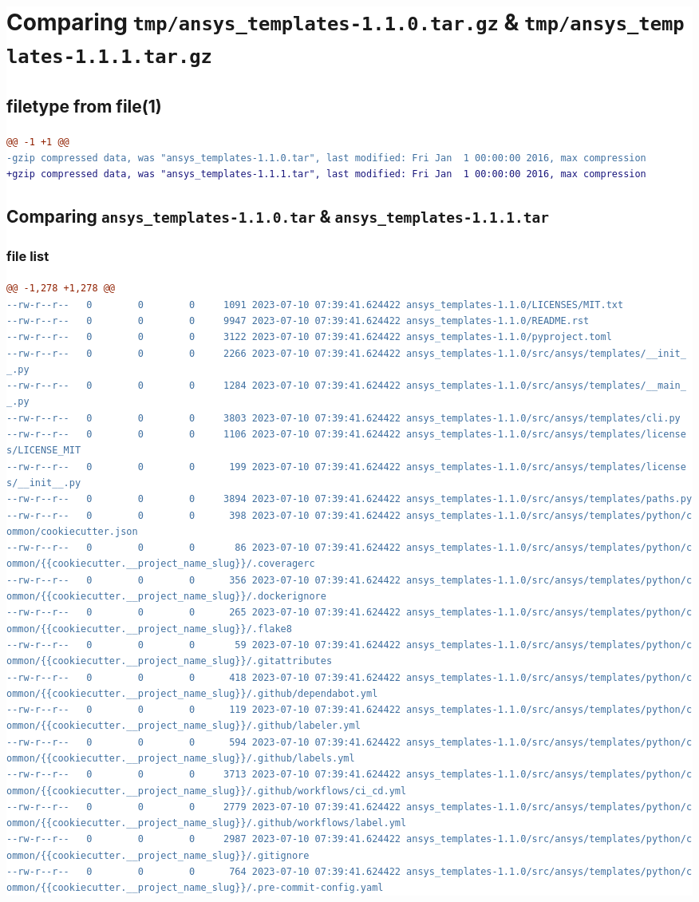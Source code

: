 # Comparing `tmp/ansys_templates-1.1.0.tar.gz` & `tmp/ansys_templates-1.1.1.tar.gz`

## filetype from file(1)

```diff
@@ -1 +1 @@
-gzip compressed data, was "ansys_templates-1.1.0.tar", last modified: Fri Jan  1 00:00:00 2016, max compression
+gzip compressed data, was "ansys_templates-1.1.1.tar", last modified: Fri Jan  1 00:00:00 2016, max compression
```

## Comparing `ansys_templates-1.1.0.tar` & `ansys_templates-1.1.1.tar`

### file list

```diff
@@ -1,278 +1,278 @@
--rw-r--r--   0        0        0     1091 2023-07-10 07:39:41.624422 ansys_templates-1.1.0/LICENSES/MIT.txt
--rw-r--r--   0        0        0     9947 2023-07-10 07:39:41.624422 ansys_templates-1.1.0/README.rst
--rw-r--r--   0        0        0     3122 2023-07-10 07:39:41.624422 ansys_templates-1.1.0/pyproject.toml
--rw-r--r--   0        0        0     2266 2023-07-10 07:39:41.624422 ansys_templates-1.1.0/src/ansys/templates/__init__.py
--rw-r--r--   0        0        0     1284 2023-07-10 07:39:41.624422 ansys_templates-1.1.0/src/ansys/templates/__main__.py
--rw-r--r--   0        0        0     3803 2023-07-10 07:39:41.624422 ansys_templates-1.1.0/src/ansys/templates/cli.py
--rw-r--r--   0        0        0     1106 2023-07-10 07:39:41.624422 ansys_templates-1.1.0/src/ansys/templates/licenses/LICENSE_MIT
--rw-r--r--   0        0        0      199 2023-07-10 07:39:41.624422 ansys_templates-1.1.0/src/ansys/templates/licenses/__init__.py
--rw-r--r--   0        0        0     3894 2023-07-10 07:39:41.624422 ansys_templates-1.1.0/src/ansys/templates/paths.py
--rw-r--r--   0        0        0      398 2023-07-10 07:39:41.624422 ansys_templates-1.1.0/src/ansys/templates/python/common/cookiecutter.json
--rw-r--r--   0        0        0       86 2023-07-10 07:39:41.624422 ansys_templates-1.1.0/src/ansys/templates/python/common/{{cookiecutter.__project_name_slug}}/.coveragerc
--rw-r--r--   0        0        0      356 2023-07-10 07:39:41.624422 ansys_templates-1.1.0/src/ansys/templates/python/common/{{cookiecutter.__project_name_slug}}/.dockerignore
--rw-r--r--   0        0        0      265 2023-07-10 07:39:41.624422 ansys_templates-1.1.0/src/ansys/templates/python/common/{{cookiecutter.__project_name_slug}}/.flake8
--rw-r--r--   0        0        0       59 2023-07-10 07:39:41.624422 ansys_templates-1.1.0/src/ansys/templates/python/common/{{cookiecutter.__project_name_slug}}/.gitattributes
--rw-r--r--   0        0        0      418 2023-07-10 07:39:41.624422 ansys_templates-1.1.0/src/ansys/templates/python/common/{{cookiecutter.__project_name_slug}}/.github/dependabot.yml
--rw-r--r--   0        0        0      119 2023-07-10 07:39:41.624422 ansys_templates-1.1.0/src/ansys/templates/python/common/{{cookiecutter.__project_name_slug}}/.github/labeler.yml
--rw-r--r--   0        0        0      594 2023-07-10 07:39:41.624422 ansys_templates-1.1.0/src/ansys/templates/python/common/{{cookiecutter.__project_name_slug}}/.github/labels.yml
--rw-r--r--   0        0        0     3713 2023-07-10 07:39:41.624422 ansys_templates-1.1.0/src/ansys/templates/python/common/{{cookiecutter.__project_name_slug}}/.github/workflows/ci_cd.yml
--rw-r--r--   0        0        0     2779 2023-07-10 07:39:41.624422 ansys_templates-1.1.0/src/ansys/templates/python/common/{{cookiecutter.__project_name_slug}}/.github/workflows/label.yml
--rw-r--r--   0        0        0     2987 2023-07-10 07:39:41.624422 ansys_templates-1.1.0/src/ansys/templates/python/common/{{cookiecutter.__project_name_slug}}/.gitignore
--rw-r--r--   0        0        0      764 2023-07-10 07:39:41.624422 ansys_templates-1.1.0/src/ansys/templates/python/common/{{cookiecutter.__project_name_slug}}/.pre-commit-config.yaml
```